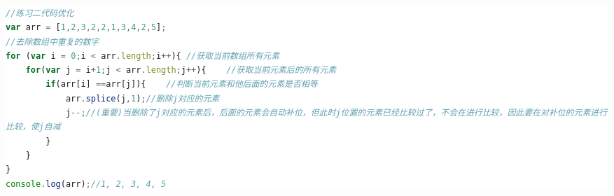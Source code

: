 ```js
//练习二代码优化
var arr = [1,2,3,2,2,1,3,4,2,5];
//去除数组中重复的数字
for (var i = 0;i < arr.length;i++){	//获取当前数组所有元素
	for(var j = i+1;j < arr.length;j++){	//获取当前元素后的所有元素
		if(arr[i] ==arr[j]){	//判断当前元素和他后面的元素是否相等
			arr.splice(j,1);//删除j对应的元素
			j--;//(重要)当删除了j对应的元素后，后面的元素会自动补位，但此时j位置的元素已经比较过了，不会在进行比较，因此要在对补位的元素进行比较，使j自减
		}
	}
}
console.log(arr);//1, 2, 3, 4, 5
```

